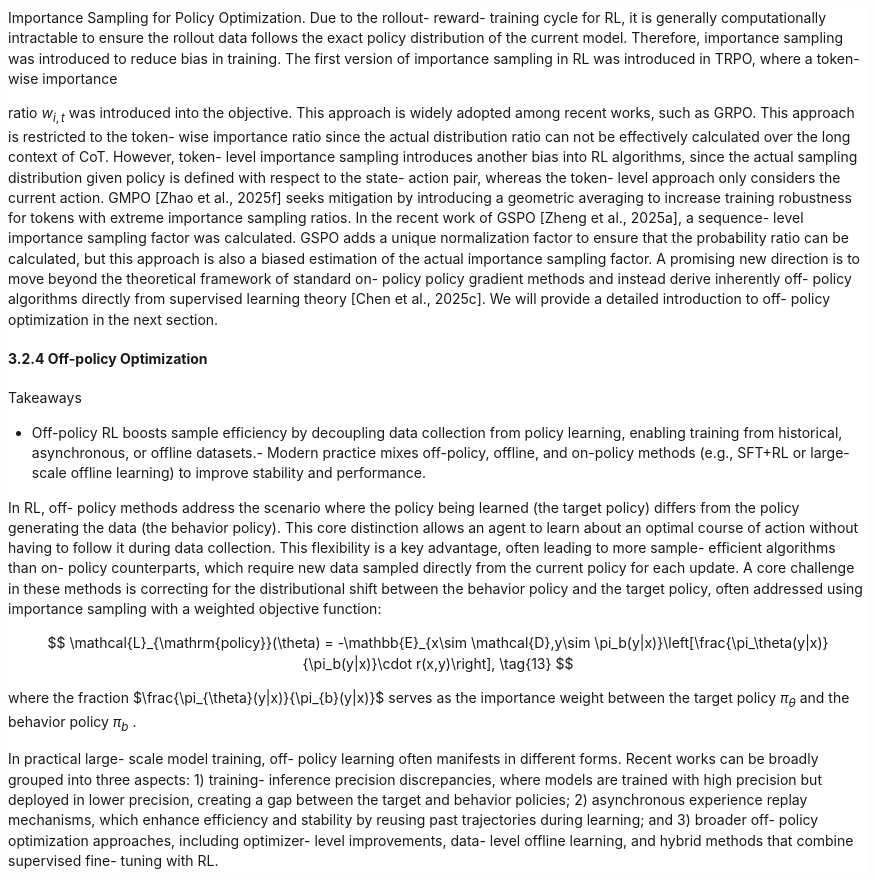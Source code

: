 Importance Sampling for Policy Optimization. Due to the rollout- reward- training cycle for RL, it is generally computationally intractable to ensure the rollout data follows the exact policy distribution of the current model. Therefore, importance sampling was introduced to reduce bias in training. The first version of importance sampling in RL was introduced in TRPO, where a token- wise importance

ratio  $w_{i,t}$  was introduced into the objective. This approach is widely adopted among recent works, such as GRPO. This approach is restricted to the token- wise importance ratio since the actual distribution ratio can not be effectively calculated over the long context of CoT. However, token- level importance sampling introduces another bias into RL algorithms, since the actual sampling distribution given policy is defined with respect to the state- action pair, whereas the token- level approach only considers the current action. GMPO [Zhao et al., 2025f] seeks mitigation by introducing a geometric averaging to increase training robustness for tokens with extreme importance sampling ratios. In the recent work of GSPO [Zheng et al., 2025a], a sequence- level importance sampling factor was calculated. GSPO adds a unique normalization factor to ensure that the probability ratio can be calculated, but this approach is also a biased estimation of the actual importance sampling factor. A promising new direction is to move beyond the theoretical framework of standard on- policy policy gradient methods and instead derive inherently off- policy algorithms directly from supervised learning theory [Chen et al., 2025c]. We will provide a detailed introduction to off- policy optimization in the next section.

#### 3.2.4 Off-policy Optimization

Takeaways

- Off-policy RL boosts sample efficiency by decoupling data collection from policy learning, enabling training from historical, asynchronous, or offline datasets.- Modern practice mixes off-policy, offline, and on-policy methods (e.g., SFT+RL or large-scale offline learning) to improve stability and performance.

In RL, off- policy methods address the scenario where the policy being learned (the target policy) differs from the policy generating the data (the behavior policy). This core distinction allows an agent to learn about an optimal course of action without having to follow it during data collection. This flexibility is a key advantage, often leading to more sample- efficient algorithms than on- policy counterparts, which require new data sampled directly from the current policy for each update. A core challenge in these methods is correcting for the distributional shift between the behavior policy and the target policy, often addressed using importance sampling with a weighted objective function:

$$
\mathcal{L}_{\mathrm{policy}}(\theta) = -\mathbb{E}_{x\sim \mathcal{D},y\sim \pi_b(y|x)}\left[\frac{\pi_\theta(y|x)}{\pi_b(y|x)}\cdot r(x,y)\right], \tag{13}
$$

where the fraction  $\frac{\pi_{\theta}(y|x)}{\pi_{b}(y|x)}$  serves as the importance weight between the target policy  $\pi_{\theta}$  and the behavior policy  $\pi_{b}$ .

In practical large- scale model training, off- policy learning often manifests in different forms. Recent works can be broadly grouped into three aspects: 1) training- inference precision discrepancies, where models are trained with high precision but deployed in lower precision, creating a gap between the target and behavior policies; 2) asynchronous experience replay mechanisms, which enhance efficiency and stability by reusing past trajectories during learning; and 3) broader off- policy optimization approaches, including optimizer- level improvements, data- level offline learning, and hybrid methods that combine supervised fine- tuning with RL.
